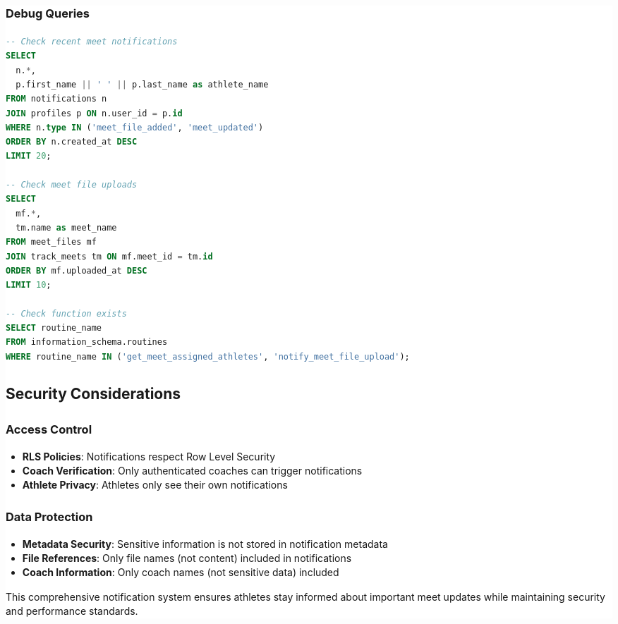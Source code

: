 ### Debug Queries

```sql
-- Check recent meet notifications
SELECT 
  n.*,
  p.first_name || ' ' || p.last_name as athlete_name
FROM notifications n
JOIN profiles p ON n.user_id = p.id
WHERE n.type IN ('meet_file_added', 'meet_updated')
ORDER BY n.created_at DESC
LIMIT 20;

-- Check meet file uploads
SELECT 
  mf.*,
  tm.name as meet_name
FROM meet_files mf
JOIN track_meets tm ON mf.meet_id = tm.id
ORDER BY mf.uploaded_at DESC
LIMIT 10;

-- Check function exists
SELECT routine_name 
FROM information_schema.routines 
WHERE routine_name IN ('get_meet_assigned_athletes', 'notify_meet_file_upload');
```

## Security Considerations

### Access Control
- **RLS Policies**: Notifications respect Row Level Security
- **Coach Verification**: Only authenticated coaches can trigger notifications
- **Athlete Privacy**: Athletes only see their own notifications

### Data Protection
- **Metadata Security**: Sensitive information is not stored in notification metadata
- **File References**: Only file names (not content) included in notifications
- **Coach Information**: Only coach names (not sensitive data) included

This comprehensive notification system ensures athletes stay informed about important meet updates while maintaining security and performance standards. 